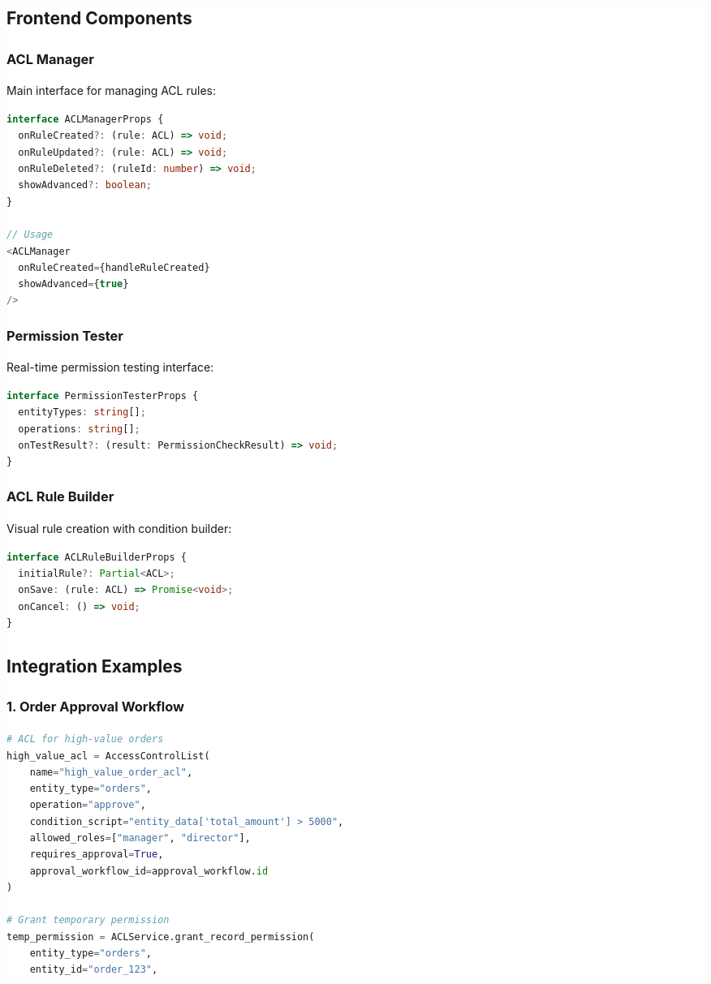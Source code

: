 ## Frontend Components

### ACL Manager

Main interface for managing ACL rules:

```typescript
interface ACLManagerProps {
  onRuleCreated?: (rule: ACL) => void;
  onRuleUpdated?: (rule: ACL) => void;
  onRuleDeleted?: (ruleId: number) => void;
  showAdvanced?: boolean;
}

// Usage
<ACLManager
  onRuleCreated={handleRuleCreated}
  showAdvanced={true}
/>
```

### Permission Tester

Real-time permission testing interface:

```typescript
interface PermissionTesterProps {
  entityTypes: string[];
  operations: string[];
  onTestResult?: (result: PermissionCheckResult) => void;
}
```

### ACL Rule Builder

Visual rule creation with condition builder:

```typescript
interface ACLRuleBuilderProps {
  initialRule?: Partial<ACL>;
  onSave: (rule: ACL) => Promise<void>;
  onCancel: () => void;
}
```

## Integration Examples

### 1. Order Approval Workflow

```python
# ACL for high-value orders
high_value_acl = AccessControlList(
    name="high_value_order_acl",
    entity_type="orders",
    operation="approve",
    condition_script="entity_data['total_amount'] > 5000",
    allowed_roles=["manager", "director"],
    requires_approval=True,
    approval_workflow_id=approval_workflow.id
)

# Grant temporary permission
temp_permission = ACLService.grant_record_permission(
    entity_type="orders",
    entity_id="order_123",
```
